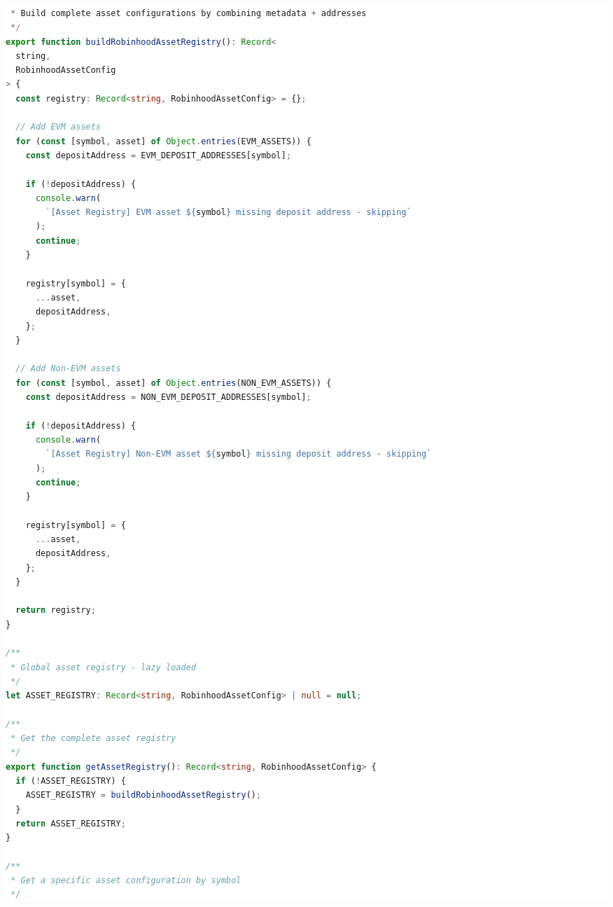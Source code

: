 ```typescript
 * Build complete asset configurations by combining metadata + addresses
 */
export function buildRobinhoodAssetRegistry(): Record<
  string,
  RobinhoodAssetConfig
> {
  const registry: Record<string, RobinhoodAssetConfig> = {};

  // Add EVM assets
  for (const [symbol, asset] of Object.entries(EVM_ASSETS)) {
    const depositAddress = EVM_DEPOSIT_ADDRESSES[symbol];

    if (!depositAddress) {
      console.warn(
        `[Asset Registry] EVM asset ${symbol} missing deposit address - skipping`
      );
      continue;
    }

    registry[symbol] = {
      ...asset,
      depositAddress,
    };
  }

  // Add Non-EVM assets
  for (const [symbol, asset] of Object.entries(NON_EVM_ASSETS)) {
    const depositAddress = NON_EVM_DEPOSIT_ADDRESSES[symbol];

    if (!depositAddress) {
      console.warn(
        `[Asset Registry] Non-EVM asset ${symbol} missing deposit address - skipping`
      );
      continue;
    }

    registry[symbol] = {
      ...asset,
      depositAddress,
    };
  }

  return registry;
}

/**
 * Global asset registry - lazy loaded
 */
let ASSET_REGISTRY: Record<string, RobinhoodAssetConfig> | null = null;

/**
 * Get the complete asset registry
 */
export function getAssetRegistry(): Record<string, RobinhoodAssetConfig> {
  if (!ASSET_REGISTRY) {
    ASSET_REGISTRY = buildRobinhoodAssetRegistry();
  }
  return ASSET_REGISTRY;
}

/**
 * Get a specific asset configuration by symbol
 */
```